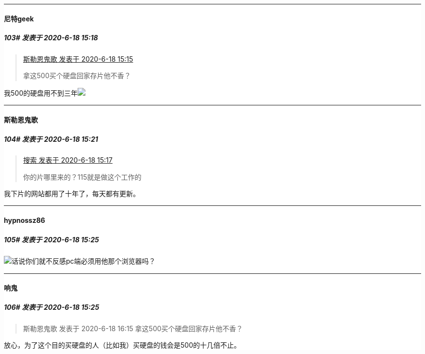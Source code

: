 





-----

####  尼特geek  
##### 103#       发表于 2020-6-18 15:18



<blockquote><a href="httphttps://bbs.saraba1st.com/2b/forum.php?mod=redirect&amp;goto=findpost&amp;pid=47851223&amp;ptid=1942408" target="_blank">斯勒恩鬼歌 发表于 2020-6-18 15:15</a>

拿这500买个硬盘回家存片他不香？</blockquote>
我500的硬盘用不到三年<img src="https://static.saraba1st.com/image/smiley/face2017/001.png" referrerpolicy="no-referrer">







-----

####  斯勒恩鬼歌  
##### 104#       发表于 2020-6-18 15:21



<blockquote><a href="httphttps://bbs.saraba1st.com/2b/forum.php?mod=redirect&amp;goto=findpost&amp;pid=47851253&amp;ptid=1942408" target="_blank">搜索 发表于 2020-6-18 15:17</a>

你的片哪里来的？115就是做这个工作的</blockquote>
我下片的网站都用了十年了，每天都有更新。







-----

####  hypnossz86  
##### 105#       发表于 2020-6-18 15:25



<img src="https://static.saraba1st.com/image/smiley/face2017/001.png" referrerpolicy="no-referrer">话说你们就不反感pc端必须用他那个浏览器吗？







-----

####  响鬼  
##### 106#       发表于 2020-6-18 15:25



<blockquote>斯勒恩鬼歌 发表于 2020-6-18 16:15
拿这500买个硬盘回家存片他不香？</blockquote>
放心，为了这个目的买硬盘的人（比如我）买硬盘的钱会是500的十几倍不止。
